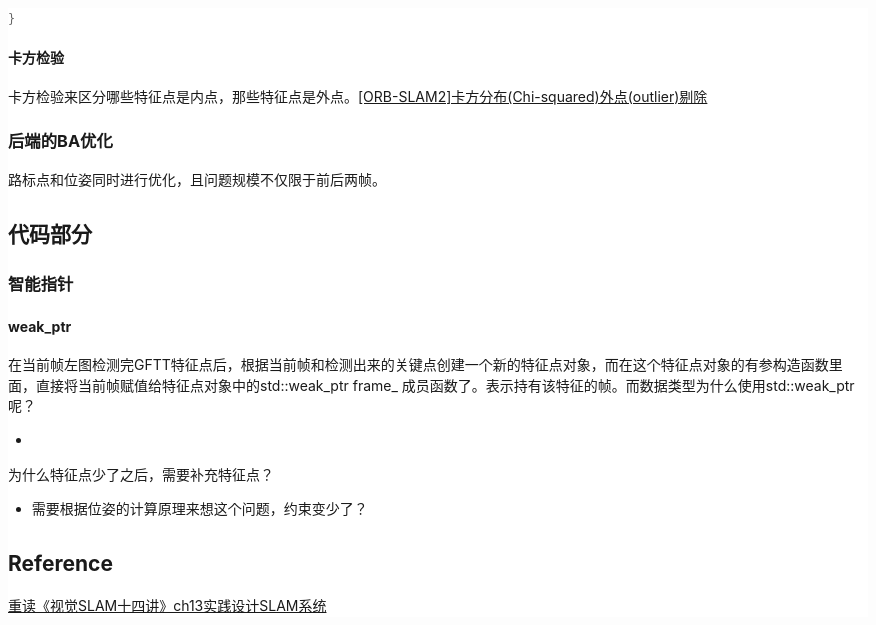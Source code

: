 ```c++
}
```



#### 卡方检验

卡方检验来区分哪些特征点是内点，那些特征点是外点。[[ORB-SLAM2]卡方分布(Chi-squared)外点(outlier)剔除](https://zhuanlan.zhihu.com/p/58556978)



### 后端的BA优化

路标点和位姿同时进行优化，且问题规模不仅限于前后两帧。



## 代码部分

### 智能指针

#### weak_ptr

在当前帧左图检测完GFTT特征点后，根据当前帧和检测出来的关键点创建一个新的特征点对象，而在这个特征点对象的有参构造函数里面，直接将当前帧赋值给特征点对象中的std::weak_ptr<Frame> frame_ 成员函数了。表示持有该特征的帧。而数据类型为什么使用std::weak_ptr<Frame> 呢？

- 





为什么特征点少了之后，需要补充特征点？

- 需要根据位姿的计算原理来想这个问题，约束变少了？



## Reference

[重读《视觉SLAM十四讲》ch13实践设计SLAM系统](https://zhuanlan.zhihu.com/p/372956625)

